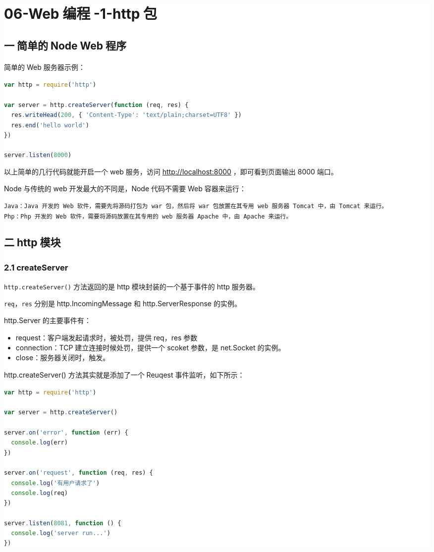 # 06-Web 编程 -1-http 包

## 一 简单的 Node Web 程序

简单的 Web 服务器示例：

```js
var http = require('http')

var server = http.createServer(function (req, res) {
  res.writeHead(200, { 'Content-Type': 'text/plain;charset=UTF8' })
  res.end('hello world')
})

server.listen(8000)
```

以上简单的几行代码就能开启一个 web 服务，访问 <http://localhost:8000> ，即可看到页面输出 8000 端口。

Node 与传统的 web 开发最大的不同是，Node 代码不需要 Web 容器来运行：

```txt
Java：Java 开发的 Web 软件，需要先将源码打包为 war 包，然后将 war 包放置在其专用 web 服务器 Tomcat 中，由 Tomcat 来运行。
Php：Php 开发的 Web 软件，需要将源码放置在其专用的 web 服务器 Apache 中，由 Apache 来运行。
```

## 二 http 模块

### 2.1 createServer

`http.createServer()` 方法返回的是 http 模块封装的一个基于事件的 http 服务器。

`req`，`res` 分别是 http.IncomingMessage 和 http.ServerResponse 的实例。

http.Server 的主要事件有：

- request：客户端发起请求时，被处罚，提供 req，res 参数
- connection：TCP 建立连接时候处罚，提供一个 scoket 参数，是 net.Socket 的实例。
- close：服务器关闭时，触发。

http.createServer() 方法其实就是添加了一个 Reuqest 事件监听，如下所示：

```js
var http = require('http')

var server = http.createServer()

server.on('error', function (err) {
  console.log(err)
})

server.on('request', function (req, res) {
  console.log('有用户请求了')
  console.log(req)
})

server.listen(8081, function () {
  console.log('server run...')
})
```
